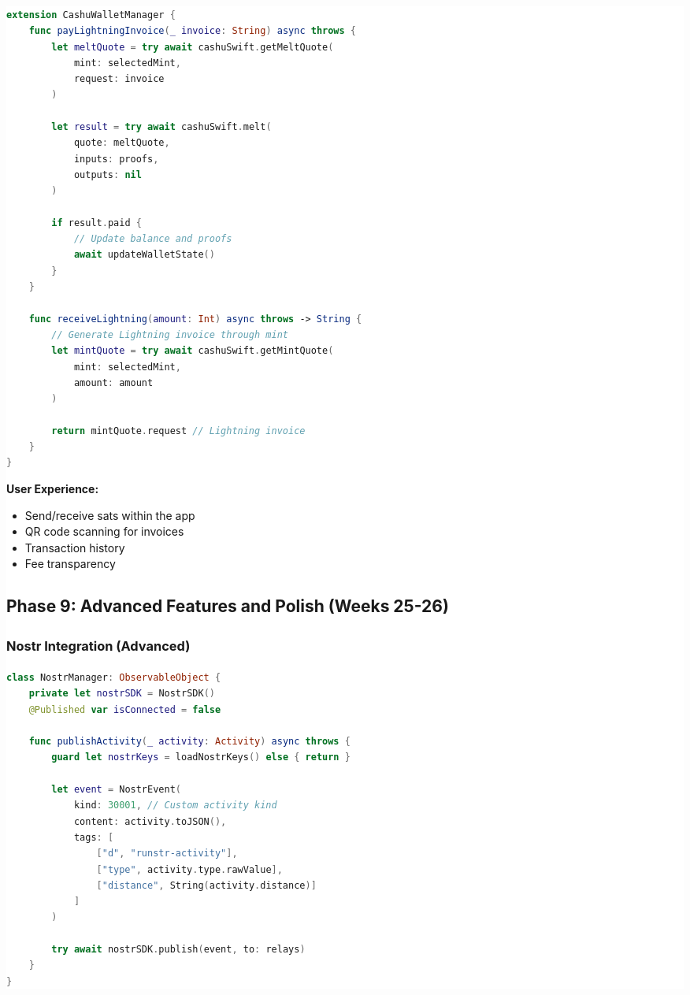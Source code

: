 ```swift
extension CashuWalletManager {
    func payLightningInvoice(_ invoice: String) async throws {
        let meltQuote = try await cashuSwift.getMeltQuote(
            mint: selectedMint,
            request: invoice
        )
        
        let result = try await cashuSwift.melt(
            quote: meltQuote,
            inputs: proofs,
            outputs: nil
        )
        
        if result.paid {
            // Update balance and proofs
            await updateWalletState()
        }
    }
    
    func receiveLightning(amount: Int) async throws -> String {
        // Generate Lightning invoice through mint
        let mintQuote = try await cashuSwift.getMintQuote(
            mint: selectedMint,
            amount: amount
        )
        
        return mintQuote.request // Lightning invoice
    }
}
```

**User Experience:**
- Send/receive sats within the app
- QR code scanning for invoices
- Transaction history
- Fee transparency

## Phase 9: Advanced Features and Polish (Weeks 25-26)

### Nostr Integration (Advanced)

```swift
class NostrManager: ObservableObject {
    private let nostrSDK = NostrSDK()
    @Published var isConnected = false
    
    func publishActivity(_ activity: Activity) async throws {
        guard let nostrKeys = loadNostrKeys() else { return }
        
        let event = NostrEvent(
            kind: 30001, // Custom activity kind
            content: activity.toJSON(),
            tags: [
                ["d", "runstr-activity"],
                ["type", activity.type.rawValue],
                ["distance", String(activity.distance)]
            ]
        )
        
        try await nostrSDK.publish(event, to: relays)
    }
}
```
